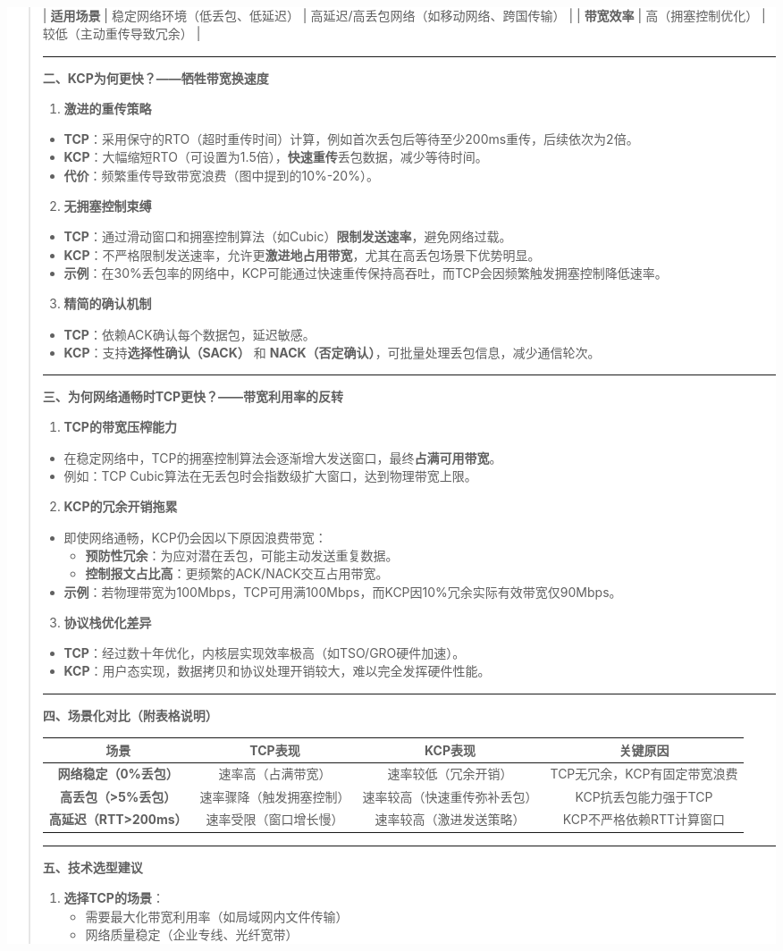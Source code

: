 > | **适用场景** |  稳定网络环境（低丢包、低延迟）  | 高延迟/高丢包网络（如移动网络、跨国传输） |
> | **带宽效率** |        高（拥塞控制优化）        |         较低（主动重传导致冗余）          |
>
> ------
>
> **二、KCP为何更快？——牺牲带宽换速度**
>
> 1. **激进的重传策略**
>
> - **TCP**：采用保守的RTO（超时重传时间）计算，例如首次丢包后等待至少200ms重传，后续依次为2倍。
> - **KCP**：大幅缩短RTO（可设置为1.5倍），**快速重传**丢包数据，减少等待时间。
> - **代价**：频繁重传导致带宽浪费（图中提到的10%-20%）。
>
> 2. **无拥塞控制束缚**
>
> - **TCP**：通过滑动窗口和拥塞控制算法（如Cubic）**限制发送速率**，避免网络过载。
> - **KCP**：不严格限制发送速率，允许更**激进地占用带宽**，尤其在高丢包场景下优势明显。
> - **示例**：在30%丢包率的网络中，KCP可能通过快速重传保持高吞吐，而TCP会因频繁触发拥塞控制降低速率。
>
> 3. **精简的确认机制**
>
> - **TCP**：依赖ACK确认每个数据包，延迟敏感。
> - **KCP**：支持**选择性确认（SACK）** 和 **NACK（否定确认）**，可批量处理丢包信息，减少通信轮次。
>
> ------
>
> **三、为何网络通畅时TCP更快？——带宽利用率的反转**
>
> 1. **TCP的带宽压榨能力**
>
> - 在稳定网络中，TCP的拥塞控制算法会逐渐增大发送窗口，最终**占满可用带宽**。
> - 例如：TCP Cubic算法在无丢包时会指数级扩大窗口，达到物理带宽上限。
>
> 2. **KCP的冗余开销拖累**
>
> - 即使网络通畅，KCP仍会因以下原因浪费带宽：
>   - **预防性冗余**：为应对潜在丢包，可能主动发送重复数据。
>   - **控制报文占比高**：更频繁的ACK/NACK交互占用带宽。
> - **示例**：若物理带宽为100Mbps，TCP可用满100Mbps，而KCP因10%冗余实际有效带宽仅90Mbps。
>
> 3. **协议栈优化差异**
>
> - **TCP**：经过数十年优化，内核层实现效率极高（如TSO/GRO硬件加速）。
> - **KCP**：用户态实现，数据拷贝和协议处理开销较大，难以完全发挥硬件性能。
>
> ------
>
> **四、场景化对比（附表格说明）**
>
> |        **场景**         |       **TCP表现**        |         **KCP表现**          |         **关键原因**         |
> | :---------------------: | :----------------------: | :--------------------------: | :--------------------------: |
> | **网络稳定（0%丢包）**  |    速率高（占满带宽）    |     速率较低（冗余开销）     | TCP无冗余，KCP有固定带宽浪费 |
> |  **高丢包（>5%丢包）**  | 速率骤降（触发拥塞控制） | 速率较高（快速重传弥补丢包） |     KCP抗丢包能力强于TCP     |
> | **高延迟（RTT>200ms）** |  速率受限（窗口增长慢）  |   速率较高（激进发送策略）   |   KCP不严格依赖RTT计算窗口   |
>
> ------
>
> **五、技术选型建议**
>
> 1. **选择TCP的场景**：
>    - 需要最大化带宽利用率（如局域网内文件传输）
>    - 网络质量稳定（企业专线、光纤宽带）
